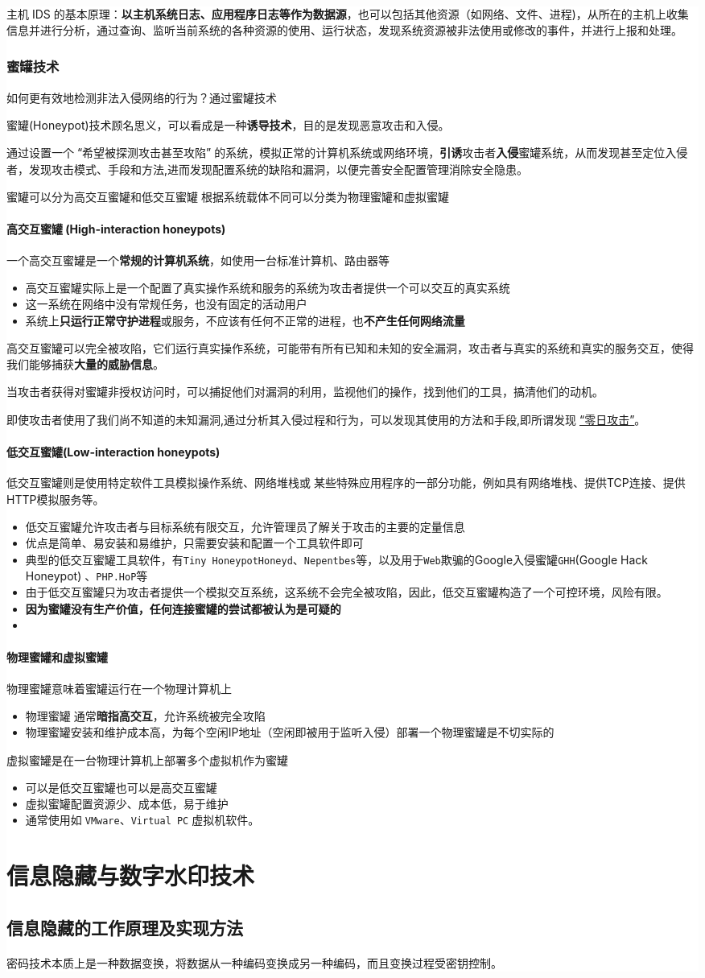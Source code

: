主机 IDS 的基本原理：**以主机系统日志、应用程序日志等作为数据源**，也可以包括其他资源（如网络、文件、进程)，从所在的主机上收集信息并进行分析，通过查询、监听当前系统的各种资源的使用、运行状态，发现系统资源被非法使用或修改的事件，并进行上报和处理。

### 蜜罐技术
如何更有效地检测非法入侵网络的行为？通过蜜罐技术

蜜罐(Honeypot)技术顾名思义，可以看成是一种**诱导技术**，目的是发现恶意攻击和入侵。

通过设置一个 “希望被探测攻击甚至攻陷” 的系统，模拟正常的计算机系统或网络环境，**引诱**攻击者**入侵**蜜罐系统，从而发现甚至定位入侵者，发现攻击模式、手段和方法,进而发现配置系统的缺陷和漏洞，以便完善安全配置管理消除安全隐患。

蜜罐可以分为高交互蜜罐和低交互蜜罐
根据系统载体不同可以分类为物理蜜罐和虚拟蜜罐
#### 高交互蜜罐 (High-interaction honeypots)
一个高交互蜜罐是一个**常规的计算机系统**，如使用一台标准计算机、路由器等
- 高交互蜜罐实际上是一个配置了真实操作系统和服务的系统为攻击者提供一个可以交互的真实系统
- 这一系统在网络中没有常规任务，也没有固定的活动用户
- 系统上**只运行正常守护进程**或服务，不应该有任何不正常的进程，也**不产生任何网络流量**

高交互蜜罐可以完全被攻陷，它们运行真实操作系统，可能带有所有已知和未知的安全漏洞，攻击者与真实的系统和真实的服务交互，使得我们能够捕获**大量的威胁信息**。

当攻击者获得对蜜罐非授权访问时，可以捕捉他们对漏洞的利用，监视他们的操作，找到他们的工具，搞清他们的动机。

即使攻击者使用了我们尚不知道的未知漏洞,通过分析其入侵过程和行为，可以发现其使用的方法和手段,即所谓发现 [“零日攻击”](https://zh.wikipedia.org/wiki/%E9%9B%B6%E6%97%A5%E6%94%BB%E5%87%BB)。


#### 低交互蜜罐(Low-interaction honeypots)
低交互蜜罐则是使用特定软件工具模拟操作系统、网络堆栈或
某些特殊应用程序的一部分功能，例如具有网络堆栈、提供TCP连接、提供HTTP模拟服务等。

- 低交互蜜罐允许攻击者与目标系统有限交互，允许管理员了解关于攻击的主要的定量信息
- 优点是简单、易安装和易维护，只需要安装和配置一个工具软件即可
- 典型的低交互蜜罐工具软件，有`Tiny HoneypotHoneyd`、`Nepentbes`等，以及用于`Web`欺骗的Google入侵蜜罐`GHH`(Google Hack Honeypot) 、`PHP.HoP`等
- 由于低交互蜜罐只为攻击者提供一个模拟交互系统，这系统不会完全被攻陷，因此，低交互蜜罐构造了一个可控环境，风险有限。
- **因为蜜罐没有生产价值，任何连接蜜罐的尝试都被认为是可疑的**
- 
#### 物理蜜罐和虚拟蜜罐

物理蜜罐意味着蜜罐运行在一个物理计算机上
- 物理蜜罐 通常**暗指高交互**，允许系统被完全攻陷
- 物理蜜罐安装和维护成本高，为每个空闲IP地址（空闲即被用于监听入侵）部署一个物理蜜罐是不切实际的

虚拟蜜罐是在一台物理计算机上部署多个虚拟机作为蜜罐
- 可以是低交互蜜罐也可以是高交互蜜罐
- 虚拟蜜罐配置资源少、成本低，易于维护
- 通常使用如 `VMware`、`Virtual PC` 虚拟机软件。


# 信息隐藏与数字水印技术
## 信息隐藏的工作原理及实现方法
密码技术本质上是一种数据变换，将数据从一种编码变换成另一种编码，而且变换过程受密钥控制。
